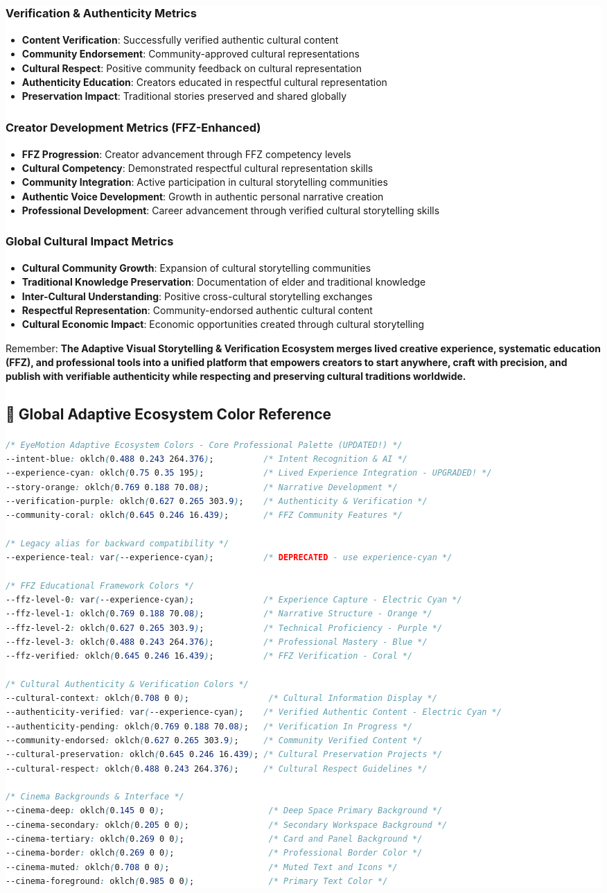 ### Verification & Authenticity Metrics
* **Content Verification**: Successfully verified authentic cultural content
* **Community Endorsement**: Community-approved cultural representations
* **Cultural Respect**: Positive community feedback on cultural representation
* **Authenticity Education**: Creators educated in respectful cultural representation
* **Preservation Impact**: Traditional stories preserved and shared globally

### Creator Development Metrics (FFZ-Enhanced)
* **FFZ Progression**: Creator advancement through FFZ competency levels
* **Cultural Competency**: Demonstrated respectful cultural representation skills
* **Community Integration**: Active participation in cultural storytelling communities
* **Authentic Voice Development**: Growth in authentic personal narrative creation
* **Professional Development**: Career advancement through verified cultural storytelling skills

### Global Cultural Impact Metrics
* **Cultural Community Growth**: Expansion of cultural storytelling communities
* **Traditional Knowledge Preservation**: Documentation of elder and traditional knowledge
* **Inter-Cultural Understanding**: Positive cross-cultural storytelling exchanges
* **Respectful Representation**: Community-endorsed authentic cultural content
* **Cultural Economic Impact**: Economic opportunities created through cultural storytelling

Remember: **The Adaptive Visual Storytelling & Verification Ecosystem merges lived creative experience, systematic education (FFZ), and professional tools into a unified platform that empowers creators to start anywhere, craft with precision, and publish with verifiable authenticity while respecting and preserving cultural traditions worldwide.**

## 🎨 **Global Adaptive Ecosystem Color Reference**

```css
/* EyeMotion Adaptive Ecosystem Colors - Core Professional Palette (UPDATED!) */
--intent-blue: oklch(0.488 0.243 264.376);          /* Intent Recognition & AI */
--experience-cyan: oklch(0.75 0.35 195);            /* Lived Experience Integration - UPGRADED! */
--story-orange: oklch(0.769 0.188 70.08);           /* Narrative Development */
--verification-purple: oklch(0.627 0.265 303.9);    /* Authenticity & Verification */
--community-coral: oklch(0.645 0.246 16.439);       /* FFZ Community Features */

/* Legacy alias for backward compatibility */
--experience-teal: var(--experience-cyan);          /* DEPRECATED - use experience-cyan */

/* FFZ Educational Framework Colors */
--ffz-level-0: var(--experience-cyan);              /* Experience Capture - Electric Cyan */
--ffz-level-1: oklch(0.769 0.188 70.08);            /* Narrative Structure - Orange */
--ffz-level-2: oklch(0.627 0.265 303.9);            /* Technical Proficiency - Purple */
--ffz-level-3: oklch(0.488 0.243 264.376);          /* Professional Mastery - Blue */
--ffz-verified: oklch(0.645 0.246 16.439);          /* FFZ Verification - Coral */

/* Cultural Authenticity & Verification Colors */
--cultural-context: oklch(0.708 0 0);                /* Cultural Information Display */
--authenticity-verified: var(--experience-cyan);    /* Verified Authentic Content - Electric Cyan */
--authenticity-pending: oklch(0.769 0.188 70.08);   /* Verification In Progress */
--community-endorsed: oklch(0.627 0.265 303.9);     /* Community Verified Content */
--cultural-preservation: oklch(0.645 0.246 16.439); /* Cultural Preservation Projects */
--cultural-respect: oklch(0.488 0.243 264.376);     /* Cultural Respect Guidelines */

/* Cinema Backgrounds & Interface */
--cinema-deep: oklch(0.145 0 0);                     /* Deep Space Primary Background */
--cinema-secondary: oklch(0.205 0 0);                /* Secondary Workspace Background */
--cinema-tertiary: oklch(0.269 0 0);                 /* Card and Panel Background */
--cinema-border: oklch(0.269 0 0);                   /* Professional Border Color */
--cinema-muted: oklch(0.708 0 0);                    /* Muted Text and Icons */
--cinema-foreground: oklch(0.985 0 0);               /* Primary Text Color */

```